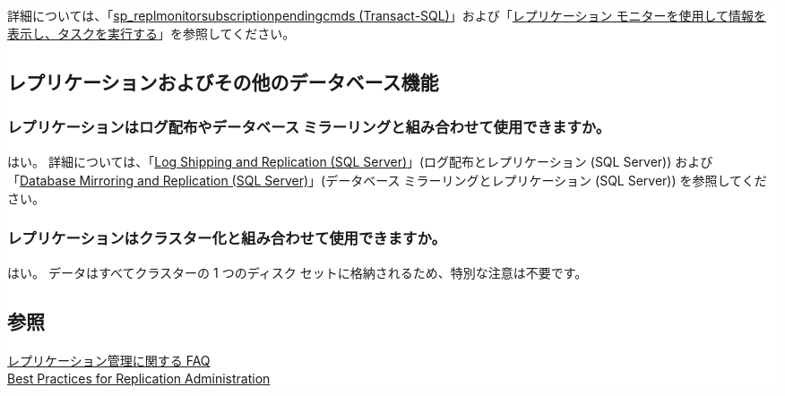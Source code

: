  詳細については、「[sp_replmonitorsubscriptionpendingcmds &#40;Transact-SQL&#41;](../../../relational-databases/system-stored-procedures/sp-replmonitorsubscriptionpendingcmds-transact-sql.md)」および「[レプリケーション モニターを使用して情報を表示し、タスクを実行する](../../../relational-databases/replication/monitor/view-information-and-perform-tasks-replication-monitor.md)」を参照してください。  
  
## <a name="replication-and-other-database-features"></a>レプリケーションおよびその他のデータベース機能  
  
### <a name="does-replication-work-in-conjunction-with-log-shipping-and-database-mirroring"></a>レプリケーションはログ配布やデータベース ミラーリングと組み合わせて使用できますか。  
 はい。 詳細については、「[Log Shipping and Replication &#40;SQL Server&#41;](../../../database-engine/log-shipping/log-shipping-and-replication-sql-server.md)」(ログ配布とレプリケーション &#40;SQL Server&#41;) および「[Database Mirroring and Replication &#40;SQL Server&#41;](../../../database-engine/database-mirroring/database-mirroring-and-replication-sql-server.md)」(データベース ミラーリングとレプリケーション &#40;SQL Server&#41;) を参照してください。  
  
### <a name="does-replication-work-in-conjunction-with-clustering"></a>レプリケーションはクラスター化と組み合わせて使用できますか。  
 はい。 データはすべてクラスターの 1 つのディスク セットに格納されるため、特別な注意は不要です。  
  
## <a name="see-also"></a>参照  
 [レプリケーション管理に関する FAQ](../../../relational-databases/replication/administration/frequently-asked-questions-for-replication-administrators.md)   
 [Best Practices for Replication Administration](../../../relational-databases/replication/administration/best-practices-for-replication-administration.md)  
  
  
